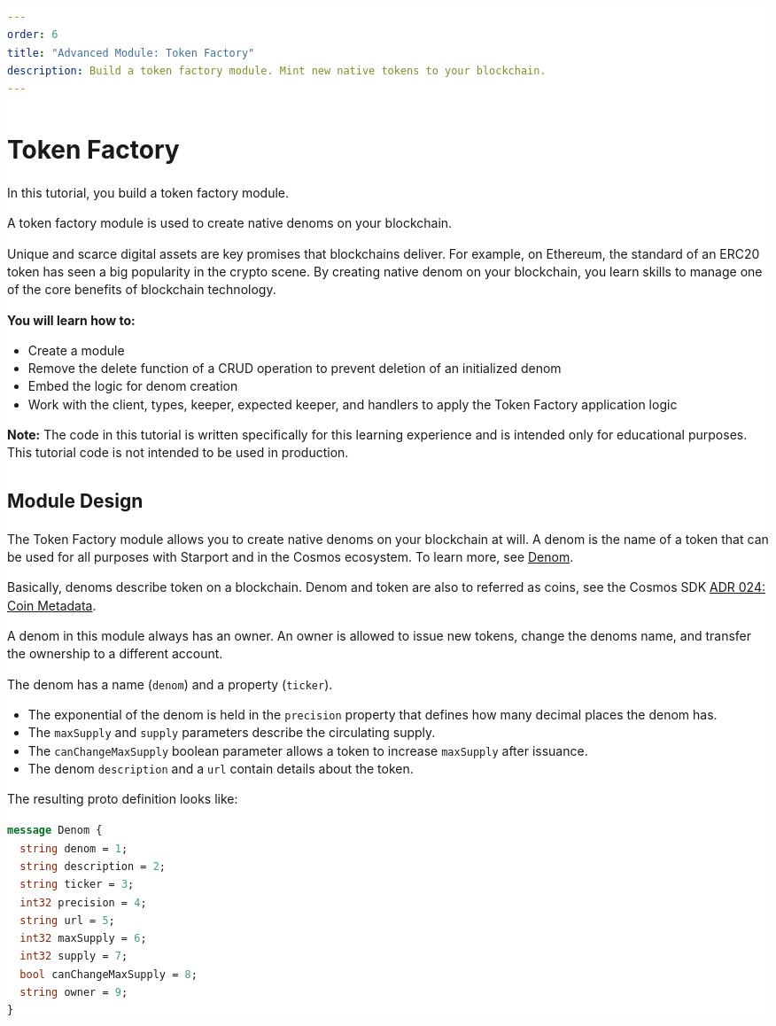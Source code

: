 ```yaml
---
order: 6
title: "Advanced Module: Token Factory"
description: Build a token factory module. Mint new native tokens to your blockchain.
---
```


# Token Factory

In this tutorial, you build a token factory module.

A token factory module is used to create native denoms on your blockchain.

Unique and scarce digital assets are key promises that blockchains deliver. For example, on Ethereum, the standard of an ERC20 token has seen a big popularity in the crypto scene. By creating native denom on your blockchain, you learn skills to manage one of the core benefits of blockchain technology. 

**You will learn how to:**

* Create a module
* Remove the delete function of a CRUD operation to prevent deletion of an initialized denom 
* Embed the logic for denom creation
* Work with the client, types, keeper, expected keeper, and handlers to apply the Token Factory application logic

**Note:** The code in this tutorial is written specifically for this learning experience and is intended only for educational purposes. This tutorial code is not intended to be used in production.

## Module Design

The Token Factory module allows you to create native denoms on your blockchain at will. A denom is the name of a token that can be used for all purposes with Starport and in the Cosmos ecosystem. To learn more, see [Denom](../kb/denom.md).

Basically, denoms describe token on a blockchain. Denom and token are also to referred as coins, see the Cosmos SDK [ADR 024: Coin Metadata](https://docs.cosmos.network/master/architecture/adr-024-coin-metadata.html).

A denom in this module always has an owner. An owner is allowed to issue new tokens, change the denoms name, and transfer the ownership to a different account.

The denom has a name (`denom`) and a property (`ticker`).

- The exponential of the denom is held in the `precision` property that defines how many decimal places the denom has.
- The `maxSupply` and `supply` parameters describe the circulating supply. 
- The `canChangeMaxSupply` boolean parameter allows a token to increase `maxSupply` after issuance.
- The denom `description` and a `url` contain details about the token.

The resulting proto definition looks like:

```proto
message Denom {
  string denom = 1; 
  string description = 2; 
  string ticker = 3; 
  int32 precision = 4; 
  string url = 5; 
  int32 maxSupply = 6; 
  int32 supply = 7; 
  bool canChangeMaxSupply = 8; 
  string owner = 9;
}
```
